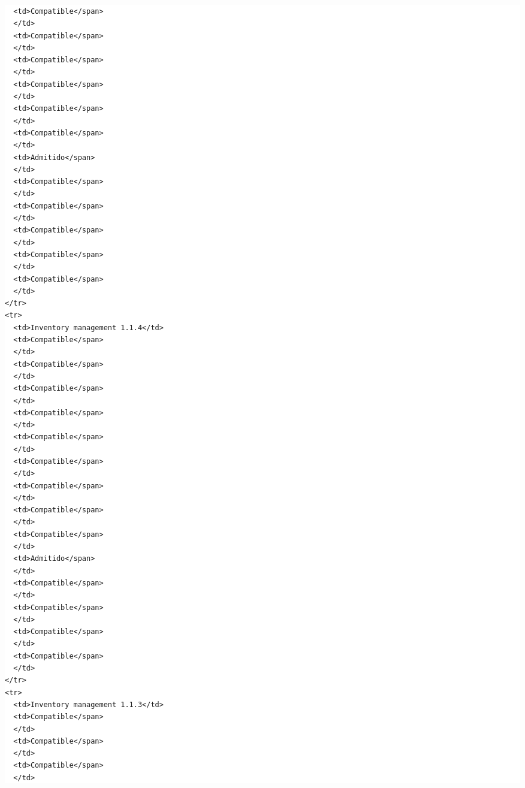       <td>Compatible</span>
      </td>
      <td>Compatible</span>
      </td>
      <td>Compatible</span>
      </td>
      <td>Compatible</span>
      </td>
      <td>Compatible</span>
      </td>
      <td>Compatible</span>
      </td>
      <td>Admitido</span>
      </td>
      <td>Compatible</span>
      </td>
      <td>Compatible</span>
      </td>
      <td>Compatible</span>
      </td>
      <td>Compatible</span>
      </td>
      <td>Compatible</span>
      </td>
    </tr>
    <tr>
      <td>Inventory management 1.1.4</td>
      <td>Compatible</span>
      </td>
      <td>Compatible</span>
      </td>
      <td>Compatible</span>
      </td>
      <td>Compatible</span>
      </td>
      <td>Compatible</span>
      </td>
      <td>Compatible</span>
      </td>
      <td>Compatible</span>
      </td>
      <td>Compatible</span>
      </td>
      <td>Compatible</span>
      </td>
      <td>Admitido</span>
      </td>
      <td>Compatible</span>
      </td>
      <td>Compatible</span>
      </td>
      <td>Compatible</span>
      </td>
      <td>Compatible</span>
      </td>
    </tr>
    <tr>
      <td>Inventory management 1.1.3</td>
      <td>Compatible</span>
      </td>
      <td>Compatible</span>
      </td>
      <td>Compatible</span>
      </td>